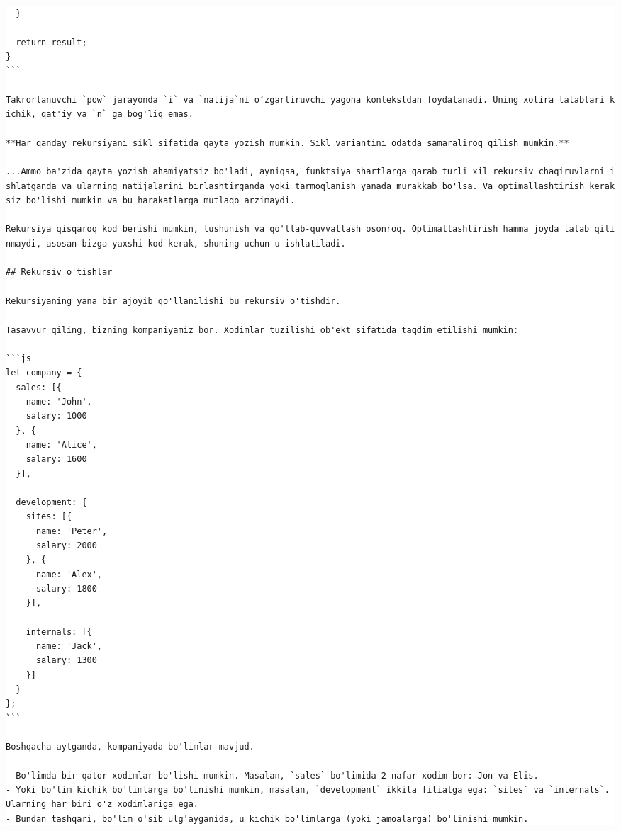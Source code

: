````
  }

  return result;
}
```

Takrorlanuvchi `pow` jarayonda `i` va `natija`ni o‘zgartiruvchi yagona kontekstdan foydalanadi. Uning xotira talablari kichik, qat'iy va `n` ga bog'liq emas.

**Har qanday rekursiyani sikl sifatida qayta yozish mumkin. Sikl variantini odatda samaraliroq qilish mumkin.**

...Ammo ba'zida qayta yozish ahamiyatsiz bo'ladi, ayniqsa, funktsiya shartlarga qarab turli xil rekursiv chaqiruvlarni ishlatganda va ularning natijalarini birlashtirganda yoki tarmoqlanish yanada murakkab bo'lsa. Va optimallashtirish keraksiz bo'lishi mumkin va bu harakatlarga mutlaqo arzimaydi.

Rekursiya qisqaroq kod berishi mumkin, tushunish va qo'llab-quvvatlash osonroq. Optimallashtirish hamma joyda talab qilinmaydi, asosan bizga yaxshi kod kerak, shuning uchun u ishlatiladi.

## Rekursiv o'tishlar

Rekursiyaning yana bir ajoyib qo'llanilishi bu rekursiv o'tishdir.

Tasavvur qiling, bizning kompaniyamiz bor. Xodimlar tuzilishi ob'ekt sifatida taqdim etilishi mumkin:

```js
let company = {
  sales: [{
    name: 'John',
    salary: 1000
  }, {
    name: 'Alice',
    salary: 1600
  }],

  development: {
    sites: [{
      name: 'Peter',
      salary: 2000
    }, {
      name: 'Alex',
      salary: 1800
    }],

    internals: [{
      name: 'Jack',
      salary: 1300
    }]
  }
};
```

Boshqacha aytganda, kompaniyada bo'limlar mavjud.

- Bo'limda bir qator xodimlar bo'lishi mumkin. Masalan, `sales` bo'limida 2 nafar xodim bor: Jon va Elis.
- Yoki bo'lim kichik bo'limlarga bo'linishi mumkin, masalan, `development` ikkita filialga ega: `sites` va `internals`. Ularning har biri o'z xodimlariga ega.
- Bundan tashqari, bo'lim o'sib ulg'ayganida, u kichik bo'limlarga (yoki jamoalarga) bo'linishi mumkin.

````